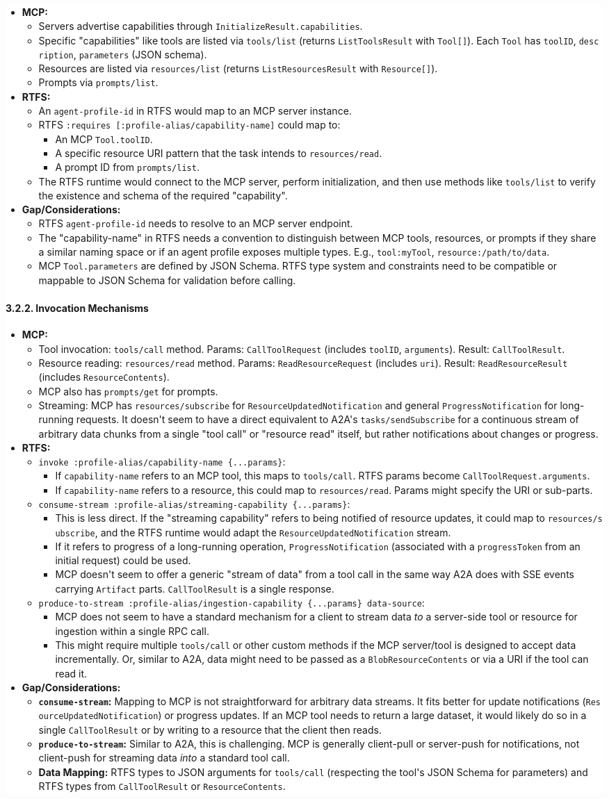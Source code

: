 *   **MCP:**
    *   Servers advertise capabilities through `InitializeResult.capabilities`.
    *   Specific "capabilities" like tools are listed via `tools/list` (returns `ListToolsResult` with `Tool[]`). Each `Tool` has `toolID`, `description`, `parameters` (JSON schema).
    *   Resources are listed via `resources/list` (returns `ListResourcesResult` with `Resource[]`).
    *   Prompts via `prompts/list`.
*   **RTFS:**
    *   An `agent-profile-id` in RTFS would map to an MCP server instance.
    *   RTFS `:requires [:profile-alias/capability-name]` could map to:
        *   An MCP `Tool.toolID`.
        *   A specific resource URI pattern that the task intends to `resources/read`.
        *   A prompt ID from `prompts/list`.
    *   The RTFS runtime would connect to the MCP server, perform initialization, and then use methods like `tools/list` to verify the existence and schema of the required "capability".
*   **Gap/Considerations:**
    *   RTFS `agent-profile-id` needs to resolve to an MCP server endpoint.
    *   The "capability-name" in RTFS needs a convention to distinguish between MCP tools, resources, or prompts if they share a similar naming space or if an agent profile exposes multiple types. E.g., `tool:myTool`, `resource:/path/to/data`.
    *   MCP `Tool.parameters` are defined by JSON Schema. RTFS type system and constraints need to be compatible or mappable to JSON Schema for validation before calling.

#### 3.2.2. Invocation Mechanisms

*   **MCP:**
    *   Tool invocation: `tools/call` method. Params: `CallToolRequest` (includes `toolID`, `arguments`). Result: `CallToolResult`.
    *   Resource reading: `resources/read` method. Params: `ReadResourceRequest` (includes `uri`). Result: `ReadResourceResult` (includes `ResourceContents`).
    *   MCP also has `prompts/get` for prompts.
    *   Streaming: MCP has `resources/subscribe` for `ResourceUpdatedNotification` and general `ProgressNotification` for long-running requests. It doesn't seem to have a direct equivalent to A2A's `tasks/sendSubscribe` for a continuous stream of arbitrary data chunks from a single "tool call" or "resource read" itself, but rather notifications about changes or progress.
*   **RTFS:**
    *   `invoke :profile-alias/capability-name {...params}`:
        *   If `capability-name` refers to an MCP tool, this maps to `tools/call`. RTFS params become `CallToolRequest.arguments`.
        *   If `capability-name` refers to a resource, this could map to `resources/read`. Params might specify the URI or sub-parts.
    *   `consume-stream :profile-alias/streaming-capability {...params}`:
        *   This is less direct. If the "streaming capability" refers to being notified of resource updates, it could map to `resources/subscribe`, and the RTFS runtime would adapt the `ResourceUpdatedNotification` stream.
        *   If it refers to progress of a long-running operation, `ProgressNotification` (associated with a `progressToken` from an initial request) could be used.
        *   MCP doesn't seem to offer a generic "stream of data" from a tool call in the same way A2A does with SSE events carrying `Artifact` parts. `CallToolResult` is a single response.
    *   `produce-to-stream :profile-alias/ingestion-capability {...params} data-source`:
        *   MCP does not seem to have a standard mechanism for a client to stream data *to* a server-side tool or resource for ingestion within a single RPC call.
        *   This might require multiple `tools/call` or other custom methods if the MCP server/tool is designed to accept data incrementally. Or, similar to A2A, data might need to be passed as a `BlobResourceContents` or via a URI if the tool can read it.
*   **Gap/Considerations:**
    *   **`consume-stream`:** Mapping to MCP is not straightforward for arbitrary data streams. It fits better for update notifications (`ResourceUpdatedNotification`) or progress updates. If an MCP tool needs to return a large dataset, it would likely do so in a single `CallToolResult` or by writing to a resource that the client then reads.
    *   **`produce-to-stream`:** Similar to A2A, this is challenging. MCP is generally client-pull or server-push for notifications, not client-push for streaming data *into* a standard tool call.
    *   **Data Mapping:** RTFS types to JSON arguments for `tools/call` (respecting the tool's JSON Schema for parameters) and RTFS types from `CallToolResult` or `ResourceContents`.
